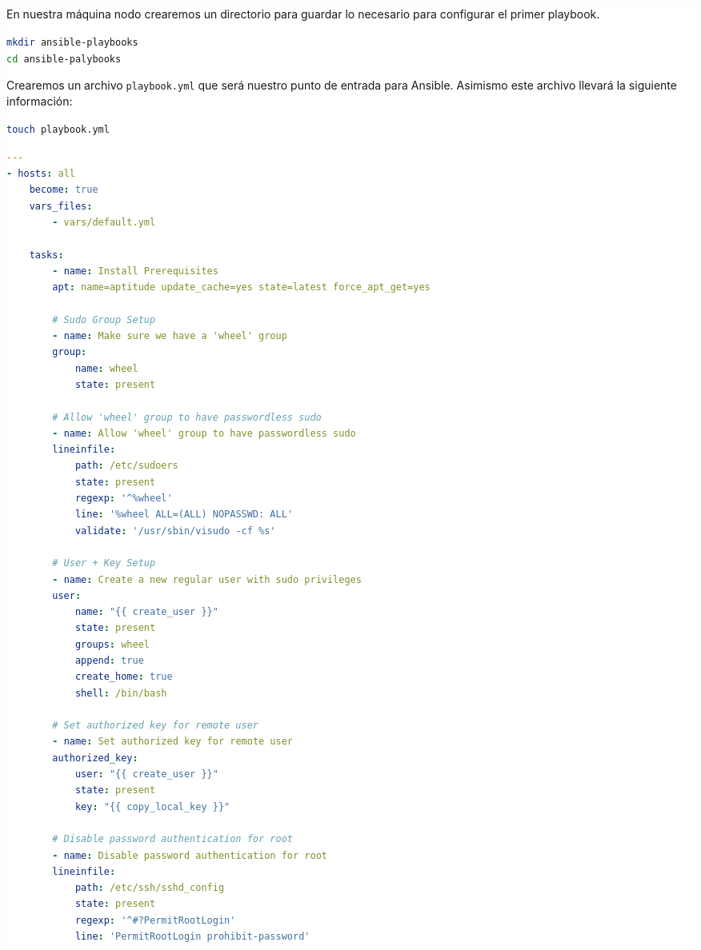 En nuestra máquina nodo crearemos un directorio para guardar lo necesario para configurar el primer playbook.

```bash
mkdir ansible-playbooks
cd ansible-palybooks
```

Crearemos un archivo `playbook.yml` que será nuestro punto de entrada para Ansible. Asimismo este archivo llevará la siguiente información:

```bash
touch playbook.yml
```

```yml
---
- hosts: all
    become: true
    vars_files:
        - vars/default.yml

    tasks:
        - name: Install Prerequisites
        apt: name=aptitude update_cache=yes state=latest force_apt_get=yes

        # Sudo Group Setup
        - name: Make sure we have a 'wheel' group
        group:
            name: wheel
            state: present

        # Allow 'wheel' group to have passwordless sudo
        - name: Allow 'wheel' group to have passwordless sudo
        lineinfile:
            path: /etc/sudoers
            state: present
            regexp: '^%wheel'
            line: '%wheel ALL=(ALL) NOPASSWD: ALL'
            validate: '/usr/sbin/visudo -cf %s'

        # User + Key Setup
        - name: Create a new regular user with sudo privileges
        user:
            name: "{{ create_user }}"
            state: present
            groups: wheel
            append: true
            create_home: true
            shell: /bin/bash

        # Set authorized key for remote user
        - name: Set authorized key for remote user
        authorized_key:
            user: "{{ create_user }}"
            state: present
            key: "{{ copy_local_key }}"

        # Disable password authentication for root
        - name: Disable password authentication for root
        lineinfile:
            path: /etc/ssh/sshd_config
            state: present
            regexp: '^#?PermitRootLogin'
            line: 'PermitRootLogin prohibit-password'

```